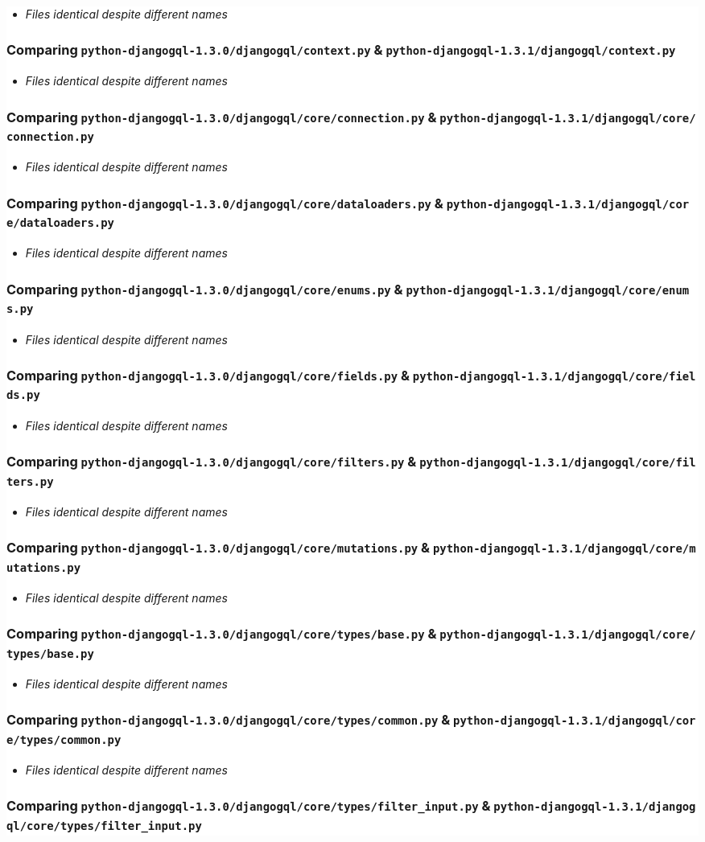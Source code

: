  * *Files identical despite different names*

### Comparing `python-djangogql-1.3.0/djangogql/context.py` & `python-djangogql-1.3.1/djangogql/context.py`

 * *Files identical despite different names*

### Comparing `python-djangogql-1.3.0/djangogql/core/connection.py` & `python-djangogql-1.3.1/djangogql/core/connection.py`

 * *Files identical despite different names*

### Comparing `python-djangogql-1.3.0/djangogql/core/dataloaders.py` & `python-djangogql-1.3.1/djangogql/core/dataloaders.py`

 * *Files identical despite different names*

### Comparing `python-djangogql-1.3.0/djangogql/core/enums.py` & `python-djangogql-1.3.1/djangogql/core/enums.py`

 * *Files identical despite different names*

### Comparing `python-djangogql-1.3.0/djangogql/core/fields.py` & `python-djangogql-1.3.1/djangogql/core/fields.py`

 * *Files identical despite different names*

### Comparing `python-djangogql-1.3.0/djangogql/core/filters.py` & `python-djangogql-1.3.1/djangogql/core/filters.py`

 * *Files identical despite different names*

### Comparing `python-djangogql-1.3.0/djangogql/core/mutations.py` & `python-djangogql-1.3.1/djangogql/core/mutations.py`

 * *Files identical despite different names*

### Comparing `python-djangogql-1.3.0/djangogql/core/types/base.py` & `python-djangogql-1.3.1/djangogql/core/types/base.py`

 * *Files identical despite different names*

### Comparing `python-djangogql-1.3.0/djangogql/core/types/common.py` & `python-djangogql-1.3.1/djangogql/core/types/common.py`

 * *Files identical despite different names*

### Comparing `python-djangogql-1.3.0/djangogql/core/types/filter_input.py` & `python-djangogql-1.3.1/djangogql/core/types/filter_input.py`

